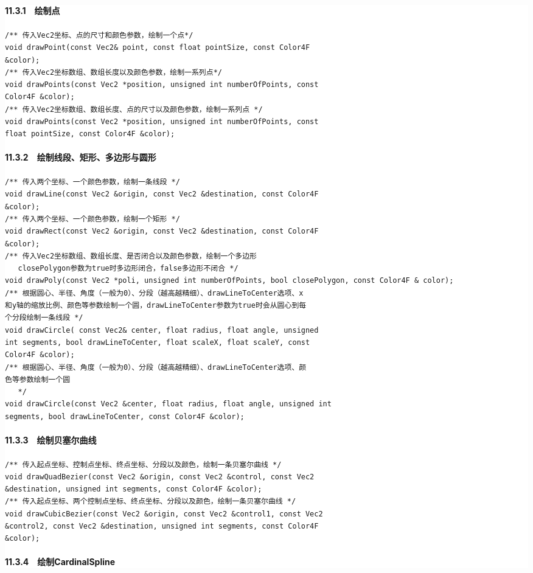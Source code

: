 #### 11.3.1　绘制点

```
/** 传入Vec2坐标、点的尺寸和颜色参数，绘制一个点*/
void drawPoint(const Vec2& point, const float pointSize, const Color4F
&color);
/** 传入Vec2坐标数组、数组长度以及颜色参数，绘制一系列点*/
void drawPoints(const Vec2 *position, unsigned int numberOfPoints, const
Color4F &color);
/** 传入Vec2坐标数组、数组长度、点的尺寸以及颜色参数，绘制一系列点 */
void drawPoints(const Vec2 *position, unsigned int numberOfPoints, const
float pointSize, const Color4F &color);
```

#### 11.3.2　绘制线段、矩形、多边形与圆形

```
/** 传入两个坐标、一个颜色参数，绘制一条线段 */
void drawLine(const Vec2 &origin, const Vec2 &destination, const Color4F
&color);
/** 传入两个坐标、一个颜色参数，绘制一个矩形 */
void drawRect(const Vec2 &origin, const Vec2 &destination, const Color4F
&color);
/** 传入Vec2坐标数组、数组长度、是否闭合以及颜色参数，绘制一个多边形
   closePolygon参数为true时多边形闭合，false多边形不闭合 */
void drawPoly(const Vec2 *poli, unsigned int numberOfPoints, bool closePolygon, const Color4F & color);
/** 根据圆心、半径、角度（一般为0）、分段（越高越精细）、drawLineToCenter选项、x
和y轴的缩放比例、颜色等参数绘制一个圆，drawLineToCenter参数为true时会从圆心到每
个分段绘制一条线段 */
void drawCircle( const Vec2& center, float radius, float angle, unsigned
int segments, bool drawLineToCenter, float scaleX, float scaleY, const
Color4F &color);
/** 根据圆心、半径、角度（一般为0）、分段（越高越精细）、drawLineToCenter选项、颜
色等参数绘制一个圆
   */
void drawCircle(const Vec2 &center, float radius, float angle, unsigned int
segments, bool drawLineToCenter, const Color4F &color);
```

#### 11.3.3　绘制贝塞尔曲线

```
/** 传入起点坐标、控制点坐标、终点坐标、分段以及颜色，绘制一条贝塞尔曲线 */
void drawQuadBezier(const Vec2 &origin, const Vec2 &control, const Vec2
&destination, unsigned int segments, const Color4F &color);
/** 传入起点坐标、两个控制点坐标、终点坐标、分段以及颜色，绘制一条贝塞尔曲线 */
void drawCubicBezier(const Vec2 &origin, const Vec2 &control1, const Vec2
&control2, const Vec2 &destination, unsigned int segments, const Color4F
&color);
```

#### 11.3.4　绘制CardinalSpline
